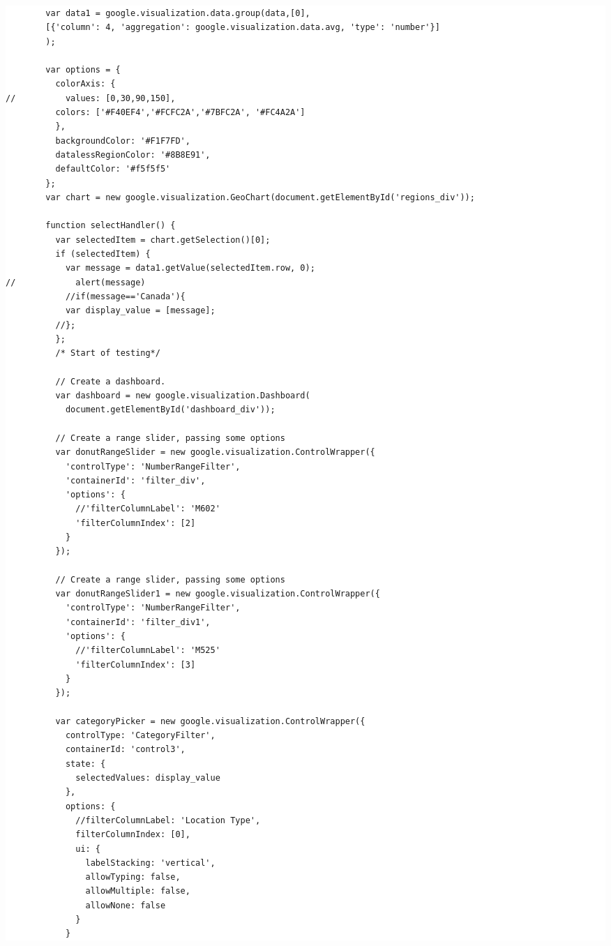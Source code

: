             var data1 = google.visualization.data.group(data,[0],
            [{'column': 4, 'aggregation': google.visualization.data.avg, 'type': 'number'}]
            );

            var options = {
              colorAxis: {
    //          values: [0,30,90,150],
              colors: ['#F40EF4','#FCFC2A','#7BFC2A', '#FC4A2A']
              },
              backgroundColor: '#F1F7FD',
              datalessRegionColor: '#8B8E91',
              defaultColor: '#f5f5f5'
            };
            var chart = new google.visualization.GeoChart(document.getElementById('regions_div'));

            function selectHandler() {
              var selectedItem = chart.getSelection()[0];
              if (selectedItem) {
                var message = data1.getValue(selectedItem.row, 0);
    //            alert(message)
                //if(message=='Canada'){
                var display_value = [message];
              //};
              };
              /* Start of testing*/
              
              // Create a dashboard.
              var dashboard = new google.visualization.Dashboard(
                document.getElementById('dashboard_div'));

              // Create a range slider, passing some options
              var donutRangeSlider = new google.visualization.ControlWrapper({
                'controlType': 'NumberRangeFilter',
                'containerId': 'filter_div',
                'options': {
                  //'filterColumnLabel': 'M602'
                  'filterColumnIndex': [2]
                }
              });

              // Create a range slider, passing some options
              var donutRangeSlider1 = new google.visualization.ControlWrapper({
                'controlType': 'NumberRangeFilter',
                'containerId': 'filter_div1',
                'options': {
                  //'filterColumnLabel': 'M525'
                  'filterColumnIndex': [3]
                }
              });

              var categoryPicker = new google.visualization.ControlWrapper({
                controlType: 'CategoryFilter',
                containerId: 'control3',
                state: {
                  selectedValues: display_value
                },
                options: {
                  //filterColumnLabel: 'Location Type',
                  filterColumnIndex: [0],
                  ui: {
                    labelStacking: 'vertical',
                    allowTyping: false,
                    allowMultiple: false,
                    allowNone: false
                  }
                }